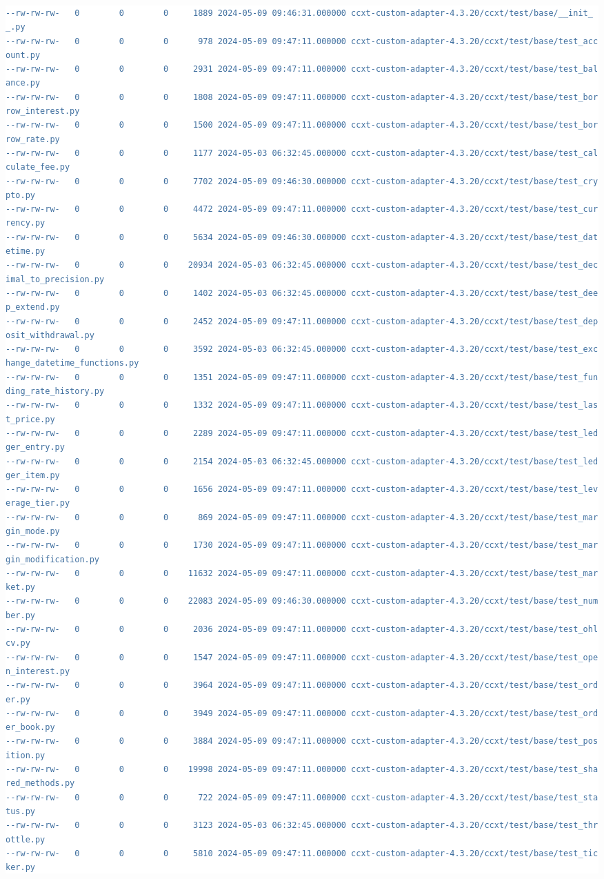 ```diff
--rw-rw-rw-   0        0        0     1889 2024-05-09 09:46:31.000000 ccxt-custom-adapter-4.3.20/ccxt/test/base/__init__.py
--rw-rw-rw-   0        0        0      978 2024-05-09 09:47:11.000000 ccxt-custom-adapter-4.3.20/ccxt/test/base/test_account.py
--rw-rw-rw-   0        0        0     2931 2024-05-09 09:47:11.000000 ccxt-custom-adapter-4.3.20/ccxt/test/base/test_balance.py
--rw-rw-rw-   0        0        0     1808 2024-05-09 09:47:11.000000 ccxt-custom-adapter-4.3.20/ccxt/test/base/test_borrow_interest.py
--rw-rw-rw-   0        0        0     1500 2024-05-09 09:47:11.000000 ccxt-custom-adapter-4.3.20/ccxt/test/base/test_borrow_rate.py
--rw-rw-rw-   0        0        0     1177 2024-05-03 06:32:45.000000 ccxt-custom-adapter-4.3.20/ccxt/test/base/test_calculate_fee.py
--rw-rw-rw-   0        0        0     7702 2024-05-09 09:46:30.000000 ccxt-custom-adapter-4.3.20/ccxt/test/base/test_crypto.py
--rw-rw-rw-   0        0        0     4472 2024-05-09 09:47:11.000000 ccxt-custom-adapter-4.3.20/ccxt/test/base/test_currency.py
--rw-rw-rw-   0        0        0     5634 2024-05-09 09:46:30.000000 ccxt-custom-adapter-4.3.20/ccxt/test/base/test_datetime.py
--rw-rw-rw-   0        0        0    20934 2024-05-03 06:32:45.000000 ccxt-custom-adapter-4.3.20/ccxt/test/base/test_decimal_to_precision.py
--rw-rw-rw-   0        0        0     1402 2024-05-03 06:32:45.000000 ccxt-custom-adapter-4.3.20/ccxt/test/base/test_deep_extend.py
--rw-rw-rw-   0        0        0     2452 2024-05-09 09:47:11.000000 ccxt-custom-adapter-4.3.20/ccxt/test/base/test_deposit_withdrawal.py
--rw-rw-rw-   0        0        0     3592 2024-05-03 06:32:45.000000 ccxt-custom-adapter-4.3.20/ccxt/test/base/test_exchange_datetime_functions.py
--rw-rw-rw-   0        0        0     1351 2024-05-09 09:47:11.000000 ccxt-custom-adapter-4.3.20/ccxt/test/base/test_funding_rate_history.py
--rw-rw-rw-   0        0        0     1332 2024-05-09 09:47:11.000000 ccxt-custom-adapter-4.3.20/ccxt/test/base/test_last_price.py
--rw-rw-rw-   0        0        0     2289 2024-05-09 09:47:11.000000 ccxt-custom-adapter-4.3.20/ccxt/test/base/test_ledger_entry.py
--rw-rw-rw-   0        0        0     2154 2024-05-03 06:32:45.000000 ccxt-custom-adapter-4.3.20/ccxt/test/base/test_ledger_item.py
--rw-rw-rw-   0        0        0     1656 2024-05-09 09:47:11.000000 ccxt-custom-adapter-4.3.20/ccxt/test/base/test_leverage_tier.py
--rw-rw-rw-   0        0        0      869 2024-05-09 09:47:11.000000 ccxt-custom-adapter-4.3.20/ccxt/test/base/test_margin_mode.py
--rw-rw-rw-   0        0        0     1730 2024-05-09 09:47:11.000000 ccxt-custom-adapter-4.3.20/ccxt/test/base/test_margin_modification.py
--rw-rw-rw-   0        0        0    11632 2024-05-09 09:47:11.000000 ccxt-custom-adapter-4.3.20/ccxt/test/base/test_market.py
--rw-rw-rw-   0        0        0    22083 2024-05-09 09:46:30.000000 ccxt-custom-adapter-4.3.20/ccxt/test/base/test_number.py
--rw-rw-rw-   0        0        0     2036 2024-05-09 09:47:11.000000 ccxt-custom-adapter-4.3.20/ccxt/test/base/test_ohlcv.py
--rw-rw-rw-   0        0        0     1547 2024-05-09 09:47:11.000000 ccxt-custom-adapter-4.3.20/ccxt/test/base/test_open_interest.py
--rw-rw-rw-   0        0        0     3964 2024-05-09 09:47:11.000000 ccxt-custom-adapter-4.3.20/ccxt/test/base/test_order.py
--rw-rw-rw-   0        0        0     3949 2024-05-09 09:47:11.000000 ccxt-custom-adapter-4.3.20/ccxt/test/base/test_order_book.py
--rw-rw-rw-   0        0        0     3884 2024-05-09 09:47:11.000000 ccxt-custom-adapter-4.3.20/ccxt/test/base/test_position.py
--rw-rw-rw-   0        0        0    19998 2024-05-09 09:47:11.000000 ccxt-custom-adapter-4.3.20/ccxt/test/base/test_shared_methods.py
--rw-rw-rw-   0        0        0      722 2024-05-09 09:47:11.000000 ccxt-custom-adapter-4.3.20/ccxt/test/base/test_status.py
--rw-rw-rw-   0        0        0     3123 2024-05-03 06:32:45.000000 ccxt-custom-adapter-4.3.20/ccxt/test/base/test_throttle.py
--rw-rw-rw-   0        0        0     5810 2024-05-09 09:47:11.000000 ccxt-custom-adapter-4.3.20/ccxt/test/base/test_ticker.py
```